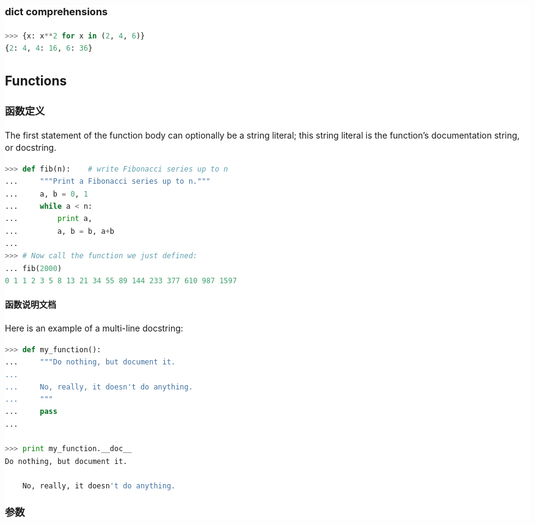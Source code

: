 
### dict comprehensions

~~~ python
>>> {x: x**2 for x in (2, 4, 6)}
{2: 4, 4: 16, 6: 36}
~~~






## Functions

### 函数定义

The first statement of the function body can optionally be a string literal; this string literal is the function’s documentation string, or docstring.

~~~ python
>>> def fib(n):    # write Fibonacci series up to n
...     """Print a Fibonacci series up to n."""
...     a, b = 0, 1
...     while a < n:
...         print a,
...         a, b = b, a+b
...
>>> # Now call the function we just defined:
... fib(2000)
0 1 1 2 3 5 8 13 21 34 55 89 144 233 377 610 987 1597
~~~


#### 函数说明文档

Here is an example of a multi-line docstring:

~~~ python
>>> def my_function():
...     """Do nothing, but document it.
...
...     No, really, it doesn't do anything.
...     """
...     pass
...

>>> print my_function.__doc__
Do nothing, but document it.

    No, really, it doesn't do anything.

~~~


### 参数
